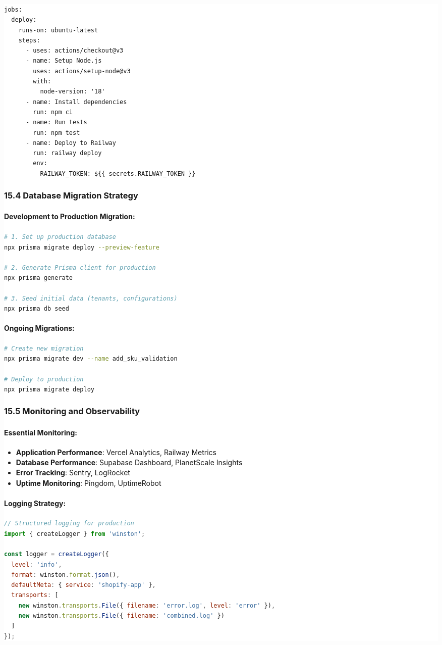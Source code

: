 ```
jobs:
  deploy:
    runs-on: ubuntu-latest
    steps:
      - uses: actions/checkout@v3
      - name: Setup Node.js
        uses: actions/setup-node@v3
        with:
          node-version: '18'
      - name: Install dependencies
        run: npm ci
      - name: Run tests
        run: npm test
      - name: Deploy to Railway
        run: railway deploy
        env:
          RAILWAY_TOKEN: ${{ secrets.RAILWAY_TOKEN }}
```

### 15.4 Database Migration Strategy

#### **Development to Production Migration:**
```bash
# 1. Set up production database
npx prisma migrate deploy --preview-feature

# 2. Generate Prisma client for production
npx prisma generate

# 3. Seed initial data (tenants, configurations)
npx prisma db seed
```

#### **Ongoing Migrations:**
```bash
# Create new migration
npx prisma migrate dev --name add_sku_validation

# Deploy to production
npx prisma migrate deploy
```

### 15.5 Monitoring and Observability

#### **Essential Monitoring:**
- **Application Performance**: Vercel Analytics, Railway Metrics
- **Database Performance**: Supabase Dashboard, PlanetScale Insights
- **Error Tracking**: Sentry, LogRocket
- **Uptime Monitoring**: Pingdom, UptimeRobot

#### **Logging Strategy:**
```javascript
// Structured logging for production
import { createLogger } from 'winston';

const logger = createLogger({
  level: 'info',
  format: winston.format.json(),
  defaultMeta: { service: 'shopify-app' },
  transports: [
    new winston.transports.File({ filename: 'error.log', level: 'error' }),
    new winston.transports.File({ filename: 'combined.log' })
  ]
});
```